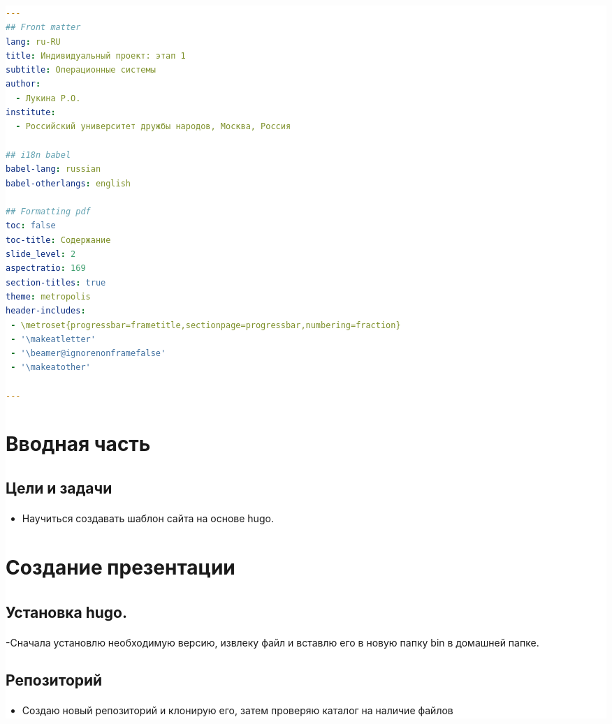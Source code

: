 ```yaml
---
## Front matter
lang: ru-RU
title: Индивидуальный проект: этап 1
subtitle: Операционные системы
author:
  - Лукина Р.О.
institute:
  - Российский университет дружбы народов, Москва, Россия

## i18n babel
babel-lang: russian
babel-otherlangs: english

## Formatting pdf
toc: false
toc-title: Содержание
slide_level: 2
aspectratio: 169
section-titles: true
theme: metropolis
header-includes:
 - \metroset{progressbar=frametitle,sectionpage=progressbar,numbering=fraction}
 - '\makeatletter'
 - '\beamer@ignorenonframefalse'
 - '\makeatother'
 
---
```

# Вводная часть

## Цели и задачи

- Научиться создавать шаблон сайта на основе hugo. 

# Создание презентации

## Установка hugo. 

-Сначала установлю необходимую версию, извлеку файл и вставлю его в новую папку bin в домашней папке.

## Репозиторий

- Создаю новый репозиторий и клонирую его, затем проверяю каталог на наличие файлов 

